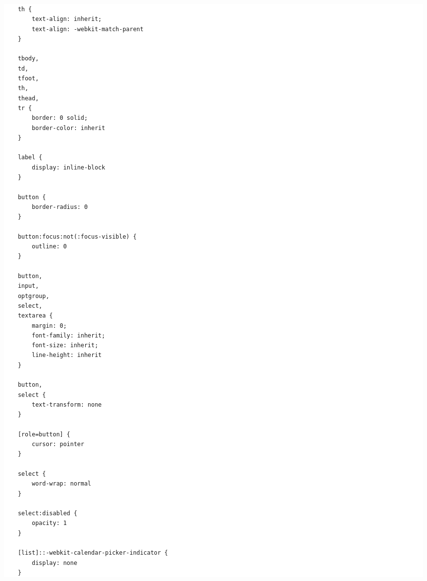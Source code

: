         th {
            text-align: inherit;
            text-align: -webkit-match-parent
        }

        tbody,
        td,
        tfoot,
        th,
        thead,
        tr {
            border: 0 solid;
            border-color: inherit
        }

        label {
            display: inline-block
        }

        button {
            border-radius: 0
        }

        button:focus:not(:focus-visible) {
            outline: 0
        }

        button,
        input,
        optgroup,
        select,
        textarea {
            margin: 0;
            font-family: inherit;
            font-size: inherit;
            line-height: inherit
        }

        button,
        select {
            text-transform: none
        }

        [role=button] {
            cursor: pointer
        }

        select {
            word-wrap: normal
        }

        select:disabled {
            opacity: 1
        }

        [list]::-webkit-calendar-picker-indicator {
            display: none
        }
